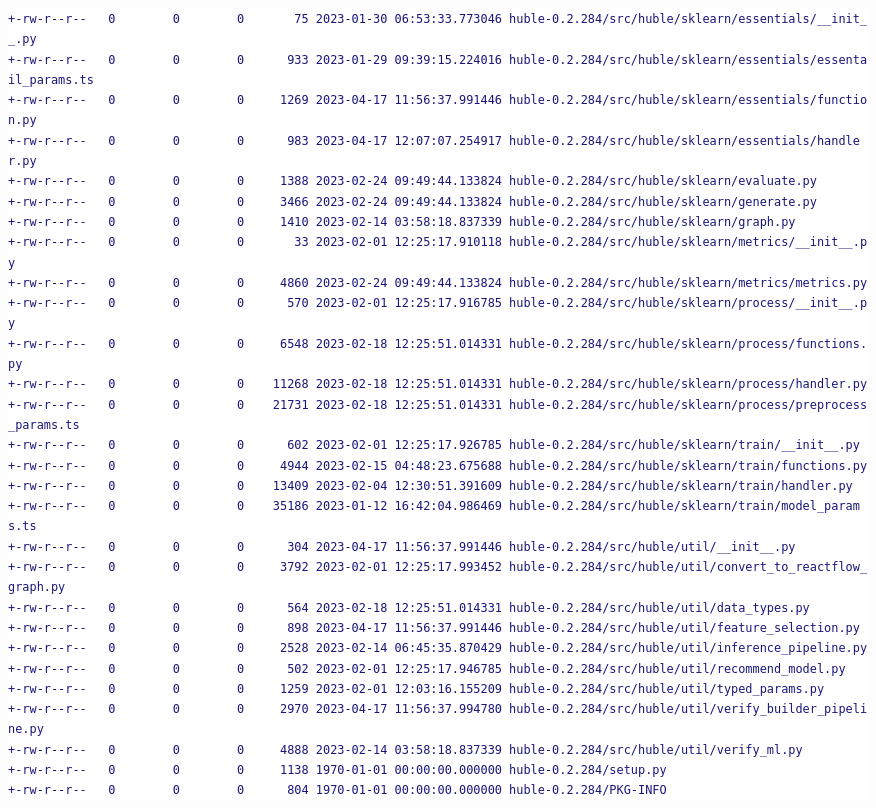 ```diff
+-rw-r--r--   0        0        0       75 2023-01-30 06:53:33.773046 huble-0.2.284/src/huble/sklearn/essentials/__init__.py
+-rw-r--r--   0        0        0      933 2023-01-29 09:39:15.224016 huble-0.2.284/src/huble/sklearn/essentials/essentail_params.ts
+-rw-r--r--   0        0        0     1269 2023-04-17 11:56:37.991446 huble-0.2.284/src/huble/sklearn/essentials/function.py
+-rw-r--r--   0        0        0      983 2023-04-17 12:07:07.254917 huble-0.2.284/src/huble/sklearn/essentials/handler.py
+-rw-r--r--   0        0        0     1388 2023-02-24 09:49:44.133824 huble-0.2.284/src/huble/sklearn/evaluate.py
+-rw-r--r--   0        0        0     3466 2023-02-24 09:49:44.133824 huble-0.2.284/src/huble/sklearn/generate.py
+-rw-r--r--   0        0        0     1410 2023-02-14 03:58:18.837339 huble-0.2.284/src/huble/sklearn/graph.py
+-rw-r--r--   0        0        0       33 2023-02-01 12:25:17.910118 huble-0.2.284/src/huble/sklearn/metrics/__init__.py
+-rw-r--r--   0        0        0     4860 2023-02-24 09:49:44.133824 huble-0.2.284/src/huble/sklearn/metrics/metrics.py
+-rw-r--r--   0        0        0      570 2023-02-01 12:25:17.916785 huble-0.2.284/src/huble/sklearn/process/__init__.py
+-rw-r--r--   0        0        0     6548 2023-02-18 12:25:51.014331 huble-0.2.284/src/huble/sklearn/process/functions.py
+-rw-r--r--   0        0        0    11268 2023-02-18 12:25:51.014331 huble-0.2.284/src/huble/sklearn/process/handler.py
+-rw-r--r--   0        0        0    21731 2023-02-18 12:25:51.014331 huble-0.2.284/src/huble/sklearn/process/preprocess_params.ts
+-rw-r--r--   0        0        0      602 2023-02-01 12:25:17.926785 huble-0.2.284/src/huble/sklearn/train/__init__.py
+-rw-r--r--   0        0        0     4944 2023-02-15 04:48:23.675688 huble-0.2.284/src/huble/sklearn/train/functions.py
+-rw-r--r--   0        0        0    13409 2023-02-04 12:30:51.391609 huble-0.2.284/src/huble/sklearn/train/handler.py
+-rw-r--r--   0        0        0    35186 2023-01-12 16:42:04.986469 huble-0.2.284/src/huble/sklearn/train/model_params.ts
+-rw-r--r--   0        0        0      304 2023-04-17 11:56:37.991446 huble-0.2.284/src/huble/util/__init__.py
+-rw-r--r--   0        0        0     3792 2023-02-01 12:25:17.993452 huble-0.2.284/src/huble/util/convert_to_reactflow_graph.py
+-rw-r--r--   0        0        0      564 2023-02-18 12:25:51.014331 huble-0.2.284/src/huble/util/data_types.py
+-rw-r--r--   0        0        0      898 2023-04-17 11:56:37.991446 huble-0.2.284/src/huble/util/feature_selection.py
+-rw-r--r--   0        0        0     2528 2023-02-14 06:45:35.870429 huble-0.2.284/src/huble/util/inference_pipeline.py
+-rw-r--r--   0        0        0      502 2023-02-01 12:25:17.946785 huble-0.2.284/src/huble/util/recommend_model.py
+-rw-r--r--   0        0        0     1259 2023-02-01 12:03:16.155209 huble-0.2.284/src/huble/util/typed_params.py
+-rw-r--r--   0        0        0     2970 2023-04-17 11:56:37.994780 huble-0.2.284/src/huble/util/verify_builder_pipeline.py
+-rw-r--r--   0        0        0     4888 2023-02-14 03:58:18.837339 huble-0.2.284/src/huble/util/verify_ml.py
+-rw-r--r--   0        0        0     1138 1970-01-01 00:00:00.000000 huble-0.2.284/setup.py
+-rw-r--r--   0        0        0      804 1970-01-01 00:00:00.000000 huble-0.2.284/PKG-INFO
```
